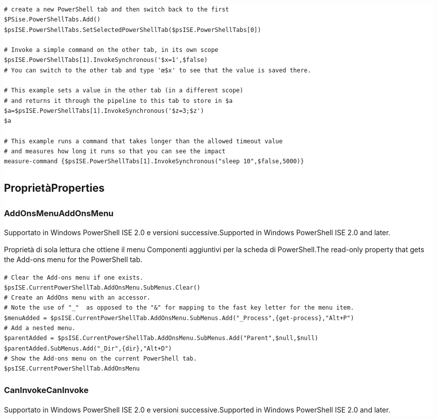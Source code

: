 ```
# create a new PowerShell tab and then switch back to the first
$PSise.PowerShellTabs.Add()
$psISE.PowerShellTabs.SetSelectedPowerShellTab($psISE.PowerShellTabs[0]) 

# Invoke a simple command on the other tab, in its own scope
$psISE.PowerShellTabs[1].InvokeSynchronous('$x=1',$false)
# You can switch to the other tab and type 'œ$x' to see that the value is saved there.

# This example sets a value in the other tab (in a different scope) 
# and returns it through the pipeline to this tab to store in $a
$a=$psISE.PowerShellTabs[1].InvokeSynchronous('$z=3;$z') 
$a

# This example runs a command that takes longer than the allowed timeout value
# and measures how long it runs so that you can see the impact
measure-command {$psISE.PowerShellTabs[1].InvokeSynchronous("sleep 10",$false,5000)}

```

## <a name="properties"></a><span data-ttu-id="d4c3d-124">Proprietà</span><span class="sxs-lookup"><span data-stu-id="d4c3d-124">Properties</span></span>

### <a name="addonsmenu"></a><span data-ttu-id="d4c3d-125">AddOnsMenu</span><span class="sxs-lookup"><span data-stu-id="d4c3d-125">AddOnsMenu</span></span>
  <span data-ttu-id="d4c3d-126">Supportato in Windows PowerShell ISE 2.0 e versioni successive.</span><span class="sxs-lookup"><span data-stu-id="d4c3d-126">Supported in Windows PowerShell ISE 2.0 and later.</span></span> 

 <span data-ttu-id="d4c3d-127">Proprietà di sola lettura che ottiene il menu Componenti aggiuntivi per la scheda di PowerShell.</span><span class="sxs-lookup"><span data-stu-id="d4c3d-127">The read-only property that gets the Add-ons menu for the PowerShell tab.</span></span>

```
# Clear the Add-ons menu if one exists.
$psISE.CurrentPowerShellTab.AddOnsMenu.SubMenus.Clear()
# Create an AddOns menu with an accessor.
# Note the use of "_"  as opposed to the "&" for mapping to the fast key letter for the menu item.
$menuAdded = $psISE.CurrentPowerShellTab.AddOnsMenu.SubMenus.Add("_Process",{get-process},"Alt+P") 
# Add a nested menu. 
$parentAdded = $psISE.CurrentPowerShellTab.AddOnsMenu.SubMenus.Add("Parent",$null,$null) 
$parentAdded.SubMenus.Add("_Dir",{dir},"Alt+D")
# Show the Add-ons menu on the current PowerShell tab.
$psISE.CurrentPowerShellTab.AddOnsMenu
```

### <a name="caninvoke"></a><span data-ttu-id="d4c3d-128">CanInvoke</span><span class="sxs-lookup"><span data-stu-id="d4c3d-128">CanInvoke</span></span>
  <span data-ttu-id="d4c3d-129">Supportato in Windows PowerShell ISE 2.0 e versioni successive.</span><span class="sxs-lookup"><span data-stu-id="d4c3d-129">Supported in Windows PowerShell ISE 2.0 and later.</span></span> 
